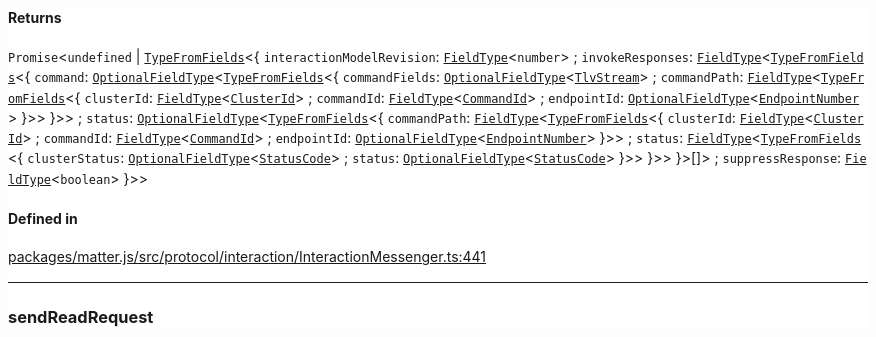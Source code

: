 #### Returns

`Promise`<`undefined` \| [`TypeFromFields`](../modules/tlv_export.md#typefromfields)<{ `interactionModelRevision`: [`FieldType`](../interfaces/tlv_export.FieldType.md)<`number`\> ; `invokeResponses`: [`FieldType`](../interfaces/tlv_export.FieldType.md)<[`TypeFromFields`](../modules/tlv_export.md#typefromfields)<{ `command`: [`OptionalFieldType`](../interfaces/tlv_export.OptionalFieldType.md)<[`TypeFromFields`](../modules/tlv_export.md#typefromfields)<{ `commandFields`: [`OptionalFieldType`](../interfaces/tlv_export.OptionalFieldType.md)<[`TlvStream`](../modules/tlv_export.md#tlvstream)\> ; `commandPath`: [`FieldType`](../interfaces/tlv_export.FieldType.md)<[`TypeFromFields`](../modules/tlv_export.md#typefromfields)<{ `clusterId`: [`FieldType`](../interfaces/tlv_export.FieldType.md)<[`ClusterId`](../modules/datatype_export.md#clusterid)\> ; `commandId`: [`FieldType`](../interfaces/tlv_export.FieldType.md)<[`CommandId`](../modules/datatype_export.md#commandid)\> ; `endpointId`: [`OptionalFieldType`](../interfaces/tlv_export.OptionalFieldType.md)<[`EndpointNumber`](../modules/datatype_export.md#endpointnumber)\>  }\>\>  }\>\> ; `status`: [`OptionalFieldType`](../interfaces/tlv_export.OptionalFieldType.md)<[`TypeFromFields`](../modules/tlv_export.md#typefromfields)<{ `commandPath`: [`FieldType`](../interfaces/tlv_export.FieldType.md)<[`TypeFromFields`](../modules/tlv_export.md#typefromfields)<{ `clusterId`: [`FieldType`](../interfaces/tlv_export.FieldType.md)<[`ClusterId`](../modules/datatype_export.md#clusterid)\> ; `commandId`: [`FieldType`](../interfaces/tlv_export.FieldType.md)<[`CommandId`](../modules/datatype_export.md#commandid)\> ; `endpointId`: [`OptionalFieldType`](../interfaces/tlv_export.OptionalFieldType.md)<[`EndpointNumber`](../modules/datatype_export.md#endpointnumber)\>  }\>\> ; `status`: [`FieldType`](../interfaces/tlv_export.FieldType.md)<[`TypeFromFields`](../modules/tlv_export.md#typefromfields)<{ `clusterStatus`: [`OptionalFieldType`](../interfaces/tlv_export.OptionalFieldType.md)<[`StatusCode`](../enums/protocol_interaction_export.StatusCode.md)\> ; `status`: [`OptionalFieldType`](../interfaces/tlv_export.OptionalFieldType.md)<[`StatusCode`](../enums/protocol_interaction_export.StatusCode.md)\>  }\>\>  }\>\>  }\>[]\> ; `suppressResponse`: [`FieldType`](../interfaces/tlv_export.FieldType.md)<`boolean`\>  }\>\>

#### Defined in

[packages/matter.js/src/protocol/interaction/InteractionMessenger.ts:441](https://github.com/project-chip/matter.js/blob/b7330d72/packages/matter.js/src/protocol/interaction/InteractionMessenger.ts#L441)

___

### sendReadRequest
